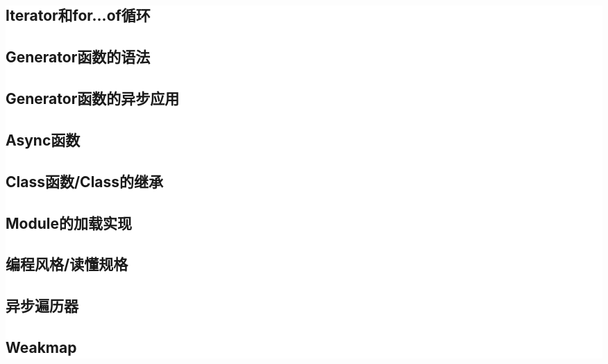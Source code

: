 ## Iterator和for...of循环

## Generator函数的语法

## Generator函数的异步应用

## Async函数

## Class函数/Class的继承

## Module的加载实现

## 编程风格/读懂规格

## 异步遍历器

## Weakmap
